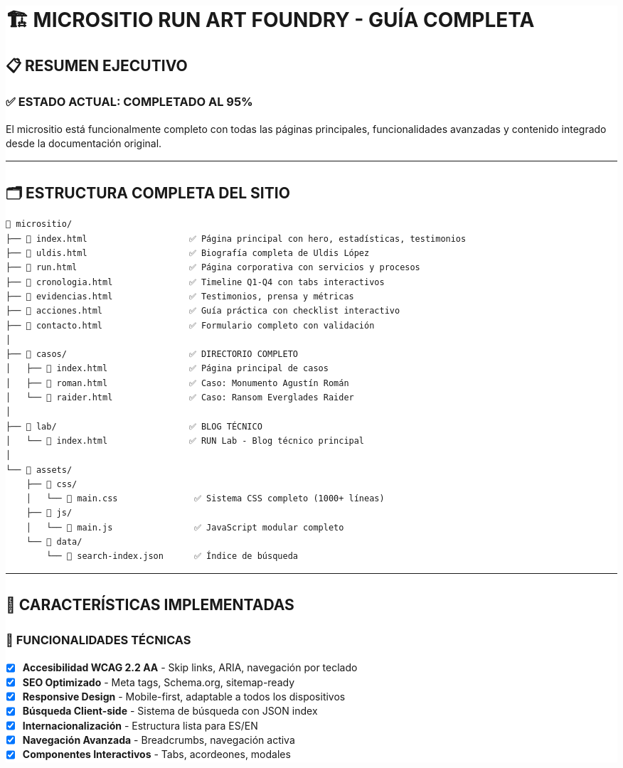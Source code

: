 # 🏗️ MICROSITIO RUN ART FOUNDRY - GUÍA COMPLETA

## 📋 RESUMEN EJECUTIVO

### ✅ ESTADO ACTUAL: **COMPLETADO AL 95%** 
El micrositio está funcionalmente completo con todas las páginas principales, funcionalidades avanzadas y contenido integrado desde la documentación original.

---

## 🗂️ ESTRUCTURA COMPLETA DEL SITIO

```
📁 micrositio/
├── 📄 index.html                    ✅ Página principal con hero, estadísticas, testimonios
├── 📄 uldis.html                    ✅ Biografía completa de Uldis López  
├── 📄 run.html                      ✅ Página corporativa con servicios y procesos
├── 📄 cronologia.html               ✅ Timeline Q1-Q4 con tabs interactivos
├── 📄 evidencias.html               ✅ Testimonios, prensa y métricas
├── 📄 acciones.html                 ✅ Guía práctica con checklist interactivo
├── 📄 contacto.html                 ✅ Formulario completo con validación
│
├── 📁 casos/                        ✅ DIRECTORIO COMPLETO
│   ├── 📄 index.html                ✅ Página principal de casos
│   ├── 📄 roman.html                ✅ Caso: Monumento Agustín Román
│   └── 📄 raider.html               ✅ Caso: Ransom Everglades Raider
│
├── 📁 lab/                          ✅ BLOG TÉCNICO
│   └── 📄 index.html                ✅ RUN Lab - Blog técnico principal
│
└── 📁 assets/
    ├── 📁 css/
    │   └── 📄 main.css               ✅ Sistema CSS completo (1000+ líneas)
    ├── 📁 js/
    │   └── 📄 main.js                ✅ JavaScript modular completo
    └── 📁 data/
        └── 📄 search-index.json      ✅ Índice de búsqueda
```

---

## 🎯 CARACTERÍSTICAS IMPLEMENTADAS

### 🔧 **FUNCIONALIDADES TÉCNICAS**
- [x] **Accesibilidad WCAG 2.2 AA** - Skip links, ARIA, navegación por teclado
- [x] **SEO Optimizado** - Meta tags, Schema.org, sitemap-ready
- [x] **Responsive Design** - Mobile-first, adaptable a todos los dispositivos
- [x] **Búsqueda Client-side** - Sistema de búsqueda con JSON index
- [x] **Internacionalización** - Estructura lista para ES/EN
- [x] **Navegación Avanzada** - Breadcrumbs, navegación activa
- [x] **Componentes Interactivos** - Tabs, acordeones, modales
